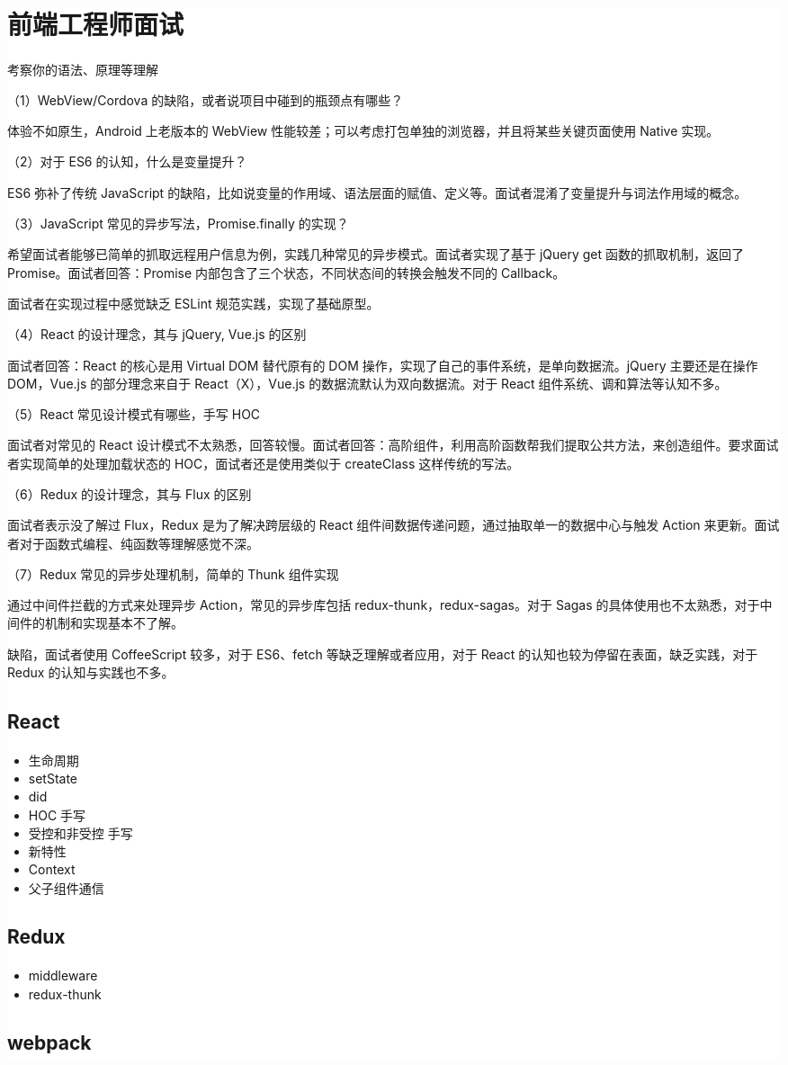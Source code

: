 # 前端工程师面试

考察你的语法、原理等理解

（1）WebView/Cordova 的缺陷，或者说项目中碰到的瓶颈点有哪些？

体验不如原生，Android 上老版本的 WebView 性能较差；可以考虑打包单独的浏览器，并且将某些关键页面使用 Native 实现。

（2）对于 ES6 的认知，什么是变量提升？

ES6 弥补了传统 JavaScript 的缺陷，比如说变量的作用域、语法层面的赋值、定义等。面试者混淆了变量提升与词法作用域的概念。

（3）JavaScript 常见的异步写法，Promise.finally 的实现？

希望面试者能够已简单的抓取远程用户信息为例，实践几种常见的异步模式。面试者实现了基于 jQuery get 函数的抓取机制，返回了 Promise。面试者回答：Promise 内部包含了三个状态，不同状态间的转换会触发不同的 Callback。

面试者在实现过程中感觉缺乏 ESLint 规范实践，实现了基础原型。

（4）React 的设计理念，其与 jQuery, Vue.js 的区别

面试者回答：React 的核心是用 Virtual DOM 替代原有的 DOM 操作，实现了自己的事件系统，是单向数据流。jQuery 主要还是在操作 DOM，Vue.js 的部分理念来自于 React（X），Vue.js 的数据流默认为双向数据流。对于 React 组件系统、调和算法等认知不多。

（5）React 常见设计模式有哪些，手写 HOC

面试者对常见的 React 设计模式不太熟悉，回答较慢。面试者回答：高阶组件，利用高阶函数帮我们提取公共方法，来创造组件。要求面试者实现简单的处理加载状态的 HOC，面试者还是使用类似于 createClass 这样传统的写法。

（6）Redux 的设计理念，其与 Flux 的区别

面试者表示没了解过 Flux，Redux 是为了解决跨层级的 React 组件间数据传递问题，通过抽取单一的数据中心与触发 Action 来更新。面试者对于函数式编程、纯函数等理解感觉不深。

（7）Redux 常见的异步处理机制，简单的 Thunk 组件实现

通过中间件拦截的方式来处理异步 Action，常见的异步库包括 redux-thunk，redux-sagas。对于 Sagas 的具体使用也不太熟悉，对于中间件的机制和实现基本不了解。

缺陷，面试者使用 CoffeeScript 较多，对于 ES6、fetch 等缺乏理解或者应用，对于 React 的认知也较为停留在表面，缺乏实践，对于 Redux 的认知与实践也不多。

## React

- 生命周期
- setState
- did
- HOC 手写
- 受控和非受控 手写
- 新特性
- Context
- 父子组件通信

## Redux

- middleware
- redux-thunk

## webpack
